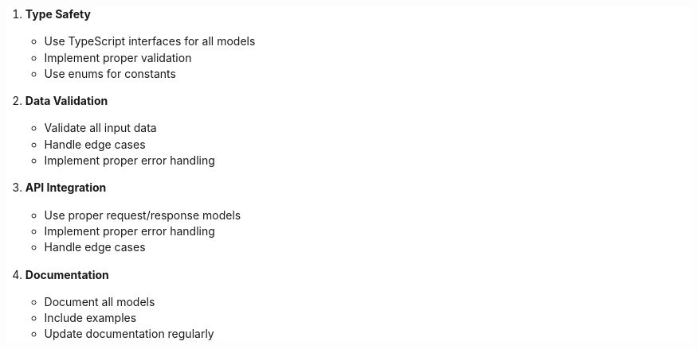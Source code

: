 1. **Type Safety**
   - Use TypeScript interfaces for all models
   - Implement proper validation
   - Use enums for constants

2. **Data Validation**
   - Validate all input data
   - Handle edge cases
   - Implement proper error handling

3. **API Integration**
   - Use proper request/response models
   - Implement proper error handling
   - Handle edge cases

4. **Documentation**
   - Document all models
   - Include examples
   - Update documentation regularly 
